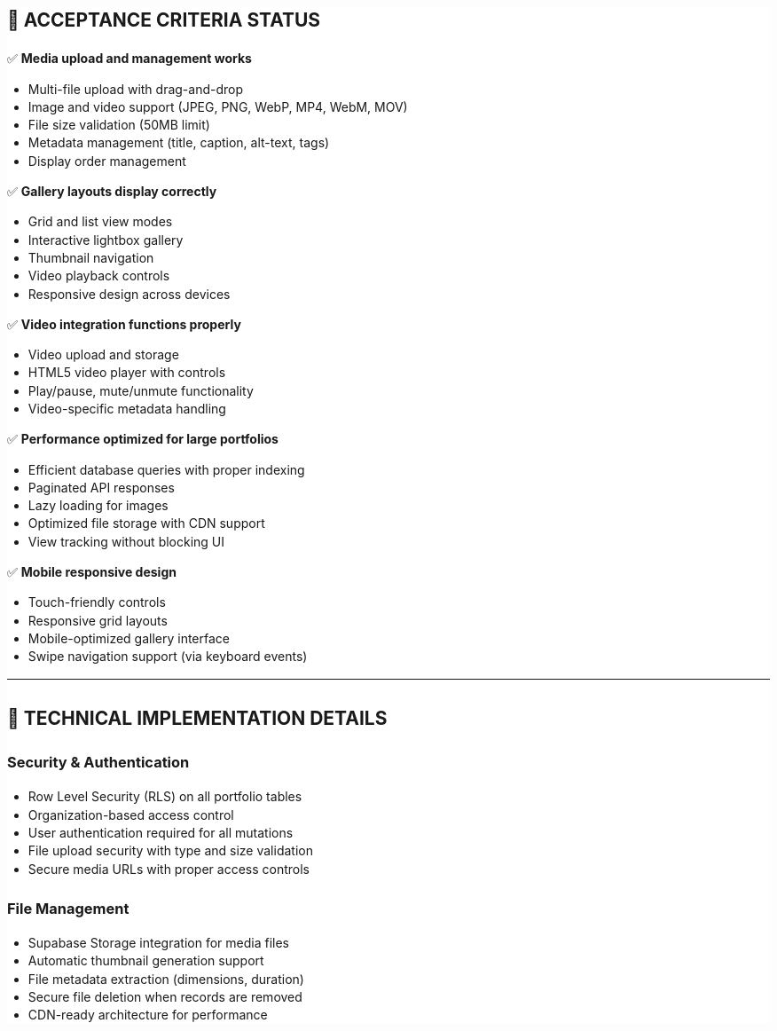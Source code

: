 
## 🎯 ACCEPTANCE CRITERIA STATUS

✅ **Media upload and management works**
- Multi-file upload with drag-and-drop
- Image and video support (JPEG, PNG, WebP, MP4, WebM, MOV)
- File size validation (50MB limit)
- Metadata management (title, caption, alt-text, tags)
- Display order management

✅ **Gallery layouts display correctly**
- Grid and list view modes
- Interactive lightbox gallery
- Thumbnail navigation
- Video playback controls
- Responsive design across devices

✅ **Video integration functions properly**
- Video upload and storage
- HTML5 video player with controls
- Play/pause, mute/unmute functionality
- Video-specific metadata handling

✅ **Performance optimized for large portfolios**
- Efficient database queries with proper indexing
- Paginated API responses
- Lazy loading for images
- Optimized file storage with CDN support
- View tracking without blocking UI

✅ **Mobile responsive design**
- Touch-friendly controls
- Responsive grid layouts
- Mobile-optimized gallery interface
- Swipe navigation support (via keyboard events)

---

## 🔧 TECHNICAL IMPLEMENTATION DETAILS

### Security & Authentication
- Row Level Security (RLS) on all portfolio tables
- Organization-based access control
- User authentication required for all mutations
- File upload security with type and size validation
- Secure media URLs with proper access controls

### File Management
- Supabase Storage integration for media files
- Automatic thumbnail generation support
- File metadata extraction (dimensions, duration)
- Secure file deletion when records are removed
- CDN-ready architecture for performance
